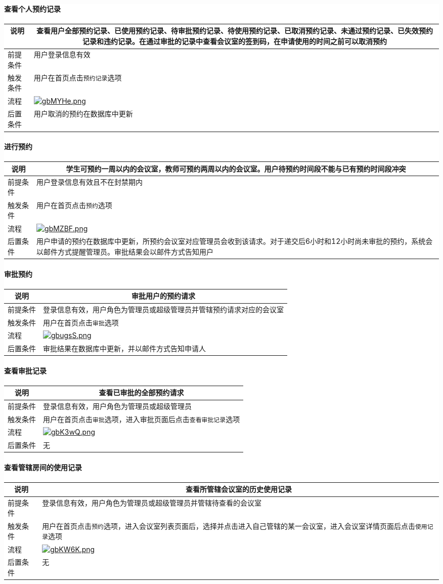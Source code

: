 #### 查看个人预约记录
| 说明 | 查看用户全部预约记录、已使用预约记录、待审批预约记录、待使用预约记录、已取消预约记录、未通过预约记录、已失效预约记录和违约记录。在通过审批的记录中查看会议室的签到码，在申请使用的时间之前可以取消预约 |
| -------- | -------- | 
| 前提条件     | 用户登录信息有效| 
| 触发条件| 用户在首页点击`预约记录`选项 |
| 流程 | [![gbMYHe.png](https://z3.ax1x.com/2021/05/21/gbMYHe.png)](https://imgtu.com/i/gbMYHe)|
| 后置条件 |  用户取消的预约在数据库中更新|


#### 进行预约
| 说明 | 学生可预约一周以内的会议室，教师可预约两周以内的会议室。用户待预约时间段不能与已有预约时间段冲突 |
| -------- | -------- | 
| 前提条件     | 用户登录信息有效且不在封禁期内| 
| 触发条件| 用户在首页点击`预约`选项 |
| 流程 | [![gbMZBF.png](https://z3.ax1x.com/2021/05/21/gbMZBF.png)](https://imgtu.com/i/gbMZBF)|
| 后置条件 |  用户申请的预约在数据库中更新，所预约会议室对应管理员会收到该请求。对于递交后6小时和12小时尚未审批的预约，系统会以邮件方式提醒管理员。审批结果会以邮件方式告知用户|

#### 审批预约
| 说明 | 审批用户的预约请求 |
| -------- | -------- | 
| 前提条件     | 登录信息有效，用户角色为管理员或超级管理员并管辖预约请求对应的会议室| 
| 触发条件| 用户在首页点击`审批`选项 |
| 流程 | [![gbugsS.png](https://z3.ax1x.com/2021/05/21/gbugsS.png)](https://imgtu.com/i/gbugsS)|
| 后置条件 |  审批结果在数据库中更新，并以邮件方式告知申请人|

#### 查看审批记录
| 说明 | 查看已审批的全部预约请求 |
| -------- | -------- | 
| 前提条件     | 登录信息有效，用户角色为管理员或超级管理员| 
| 触发条件| 用户在首页点击`审批`选项，进入审批页面后点击`查看审批记录`选项 |
| 流程 | [![gbK3wQ.png](https://z3.ax1x.com/2021/05/21/gbK3wQ.png)](https://imgtu.com/i/gbK3wQ)|
| 后置条件 |  无|

#### 查看管辖房间的使用记录
| 说明 | 查看所管辖会议室的历史使用记录 |
| -------- | -------- | 
| 前提条件     | 登录信息有效，用户角色为管理员或超级管理员并管辖待查看的会议室| 
| 触发条件| 用户在首页点击`预约`选项，进入会议室列表页面后，选择并点击进入自己管辖的某一会议室，进入会议室详情页面后点击`使用记录`选项 |
| 流程 | [![gbKW6K.png](https://z3.ax1x.com/2021/05/21/gbKW6K.png)](https://imgtu.com/i/gbKW6K)|
| 后置条件 |  无|
